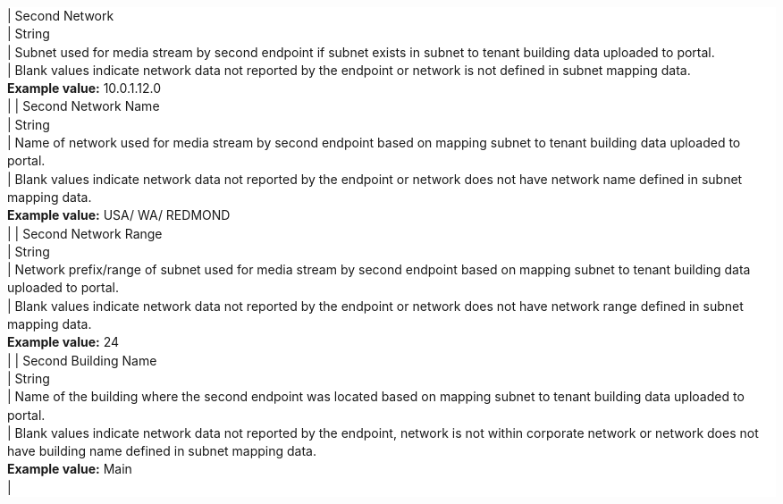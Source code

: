 | Second Network  <br/>                                             | String  <br/>                         | Subnet used for media stream by second endpoint if subnet exists in subnet to tenant building data uploaded to portal.  <br/>                                                                                                                                                                                                                                                                                                                                                                                                                                                                                                                                                                                                                                                                                                                                                                                                                             | Blank values indicate network data not reported by the endpoint or network is not defined in subnet mapping data.   <br/> **Example value:** 10.0.1.12.0  <br/>                                                                                                                                                     |
| Second Network Name  <br/>                                        | String  <br/>                         | Name of network used for media stream by second endpoint based on mapping subnet to tenant building data uploaded to portal.  <br/>                                                                                                                                                                                                                                                                                                                                                                                                                                                                                                                                                                                                                                                                                                                                                                                                                       | Blank values indicate network data not reported by the endpoint or network does not have network name defined in subnet mapping data.   <br/> **Example value:** USA/ WA/ REDMOND  <br/>                                                                                                                            |
| Second Network Range  <br/>                                       | String  <br/>                         | Network prefix/range of subnet used for media stream by second endpoint based on mapping subnet to tenant building data uploaded to portal.  <br/>                                                                                                                                                                                                                                                                                                                                                                                                                                                                                                                                                                                                                                                                                                                                                                                                        | Blank values indicate network data not reported by the endpoint or network does not have network range defined in subnet mapping data.   <br/> **Example value:** 24  <br/>                                                                                                                                         |
| Second Building Name  <br/>                                       | String  <br/>                         | Name of the building where the second endpoint was located based on mapping subnet to tenant building data uploaded to portal.  <br/>                                                                                                                                                                                                                                                                                                                                                                                                                                                                                                                                                                                                                                                                                                                                                                                                                     | Blank values indicate network data not reported by the endpoint, network is not within corporate network or network does not have building name defined in subnet mapping data. <br/>  **Example value:** Main  <br/>                                                                                               |
